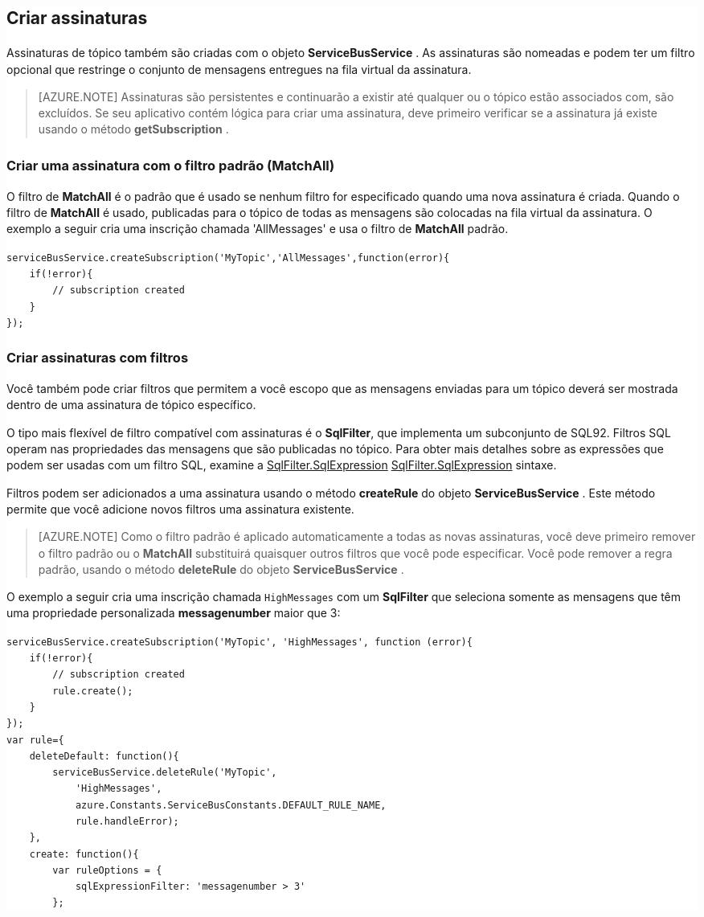 ## <a name="create-subscriptions"></a>Criar assinaturas

Assinaturas de tópico também são criadas com o objeto **ServiceBusService** . As assinaturas são nomeadas e podem ter um filtro opcional que restringe o conjunto de mensagens entregues na fila virtual da assinatura.

> [AZURE.NOTE] Assinaturas são persistentes e continuarão a existir até qualquer ou o tópico estão associados com, são excluídos. Se seu aplicativo contém lógica para criar uma assinatura, deve primeiro verificar se a assinatura já existe usando o método **getSubscription** .

### <a name="create-a-subscription-with-the-default-matchall-filter"></a>Criar uma assinatura com o filtro padrão (MatchAll)

O filtro de **MatchAll** é o padrão que é usado se nenhum filtro for especificado quando uma nova assinatura é criada. Quando o filtro de **MatchAll** é usado, publicadas para o tópico de todas as mensagens são colocadas na fila virtual da assinatura. O exemplo a seguir cria uma inscrição chamada 'AllMessages' e usa o filtro de **MatchAll** padrão.

```
serviceBusService.createSubscription('MyTopic','AllMessages',function(error){
    if(!error){
        // subscription created
    }
});
```

### <a name="create-subscriptions-with-filters"></a>Criar assinaturas com filtros

Você também pode criar filtros que permitem a você escopo que as mensagens enviadas para um tópico deverá ser mostrada dentro de uma assinatura de tópico específico.

O tipo mais flexível de filtro compatível com assinaturas é o **SqlFilter**, que implementa um subconjunto de SQL92. Filtros SQL operam nas propriedades das mensagens que são publicadas no tópico. Para obter mais detalhes sobre as expressões que podem ser usadas com um filtro SQL, examine a [SqlFilter.SqlExpression] [ SqlFilter.SqlExpression] sintaxe.

Filtros podem ser adicionados a uma assinatura usando o método **createRule** do objeto **ServiceBusService** . Este método permite que você adicione novos filtros uma assinatura existente.

> [AZURE.NOTE] Como o filtro padrão é aplicado automaticamente a todas as novas assinaturas, você deve primeiro remover o filtro padrão ou o **MatchAll** substituirá quaisquer outros filtros que você pode especificar. Você pode remover a regra padrão, usando o método **deleteRule** do objeto **ServiceBusService** .

O exemplo a seguir cria uma inscrição chamada `HighMessages` com um **SqlFilter** que seleciona somente as mensagens que têm uma propriedade personalizada **messagenumber** maior que 3:

```
serviceBusService.createSubscription('MyTopic', 'HighMessages', function (error){
    if(!error){
        // subscription created
        rule.create();
    }
});
var rule={
    deleteDefault: function(){
        serviceBusService.deleteRule('MyTopic',
            'HighMessages', 
            azure.Constants.ServiceBusConstants.DEFAULT_RULE_NAME, 
            rule.handleError);
    },
    create: function(){
        var ruleOptions = {
            sqlExpressionFilter: 'messagenumber > 3'
        };
```

  [SDK do Azure para nó]: https://github.com/Azure/azure-sdk-for-node
  [Azure portal clássico]: https://manage.windowsazure.com
  [SqlFilter.SqlExpression]: http://msdn.microsoft.com/library/azure/microsoft.servicebus.messaging.sqlfilter.sqlexpression.aspx
  [Filas, tópicos e assinaturas]: service-bus-queues-topics-subscriptions.md
  [SqlFilter]: http://msdn.microsoft.com/library/azure/microsoft.servicebus.messaging.sqlfilter.aspx
  [Serviço de nuvem Node]: ../cloud-services/cloud-services-nodejs-develop-deploy-app.md
  [Criar e implantar um aplicativo de Node para um Site do Azure]: ../app-service-web/web-sites-nodejs-develop-deploy-mac.md
  [Serviço de nuvem Node com armazenamento]: ../cloud-services/cloud-services-nodejs-develop-deploy-app.md
  [Aplicativo Web do Node com armazenamento]: ../cloud-services/storage-nodejs-use-table-storage-cloud-service-app.md